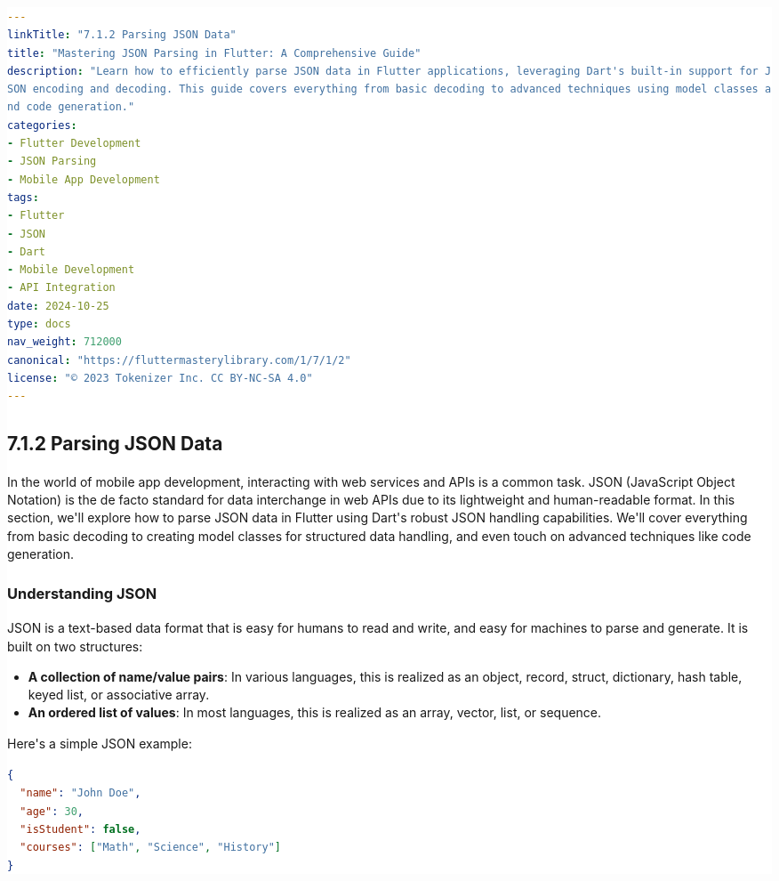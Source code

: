 ```yaml
---
linkTitle: "7.1.2 Parsing JSON Data"
title: "Mastering JSON Parsing in Flutter: A Comprehensive Guide"
description: "Learn how to efficiently parse JSON data in Flutter applications, leveraging Dart's built-in support for JSON encoding and decoding. This guide covers everything from basic decoding to advanced techniques using model classes and code generation."
categories:
- Flutter Development
- JSON Parsing
- Mobile App Development
tags:
- Flutter
- JSON
- Dart
- Mobile Development
- API Integration
date: 2024-10-25
type: docs
nav_weight: 712000
canonical: "https://fluttermasterylibrary.com/1/7/1/2"
license: "© 2023 Tokenizer Inc. CC BY-NC-SA 4.0"
---
```


## 7.1.2 Parsing JSON Data

In the world of mobile app development, interacting with web services and APIs is a common task. JSON (JavaScript Object Notation) is the de facto standard for data interchange in web APIs due to its lightweight and human-readable format. In this section, we'll explore how to parse JSON data in Flutter using Dart's robust JSON handling capabilities. We'll cover everything from basic decoding to creating model classes for structured data handling, and even touch on advanced techniques like code generation.

### Understanding JSON

JSON is a text-based data format that is easy for humans to read and write, and easy for machines to parse and generate. It is built on two structures:
- **A collection of name/value pairs**: In various languages, this is realized as an object, record, struct, dictionary, hash table, keyed list, or associative array.
- **An ordered list of values**: In most languages, this is realized as an array, vector, list, or sequence.

Here's a simple JSON example:

```json
{
  "name": "John Doe",
  "age": 30,
  "isStudent": false,
  "courses": ["Math", "Science", "History"]
}
```

